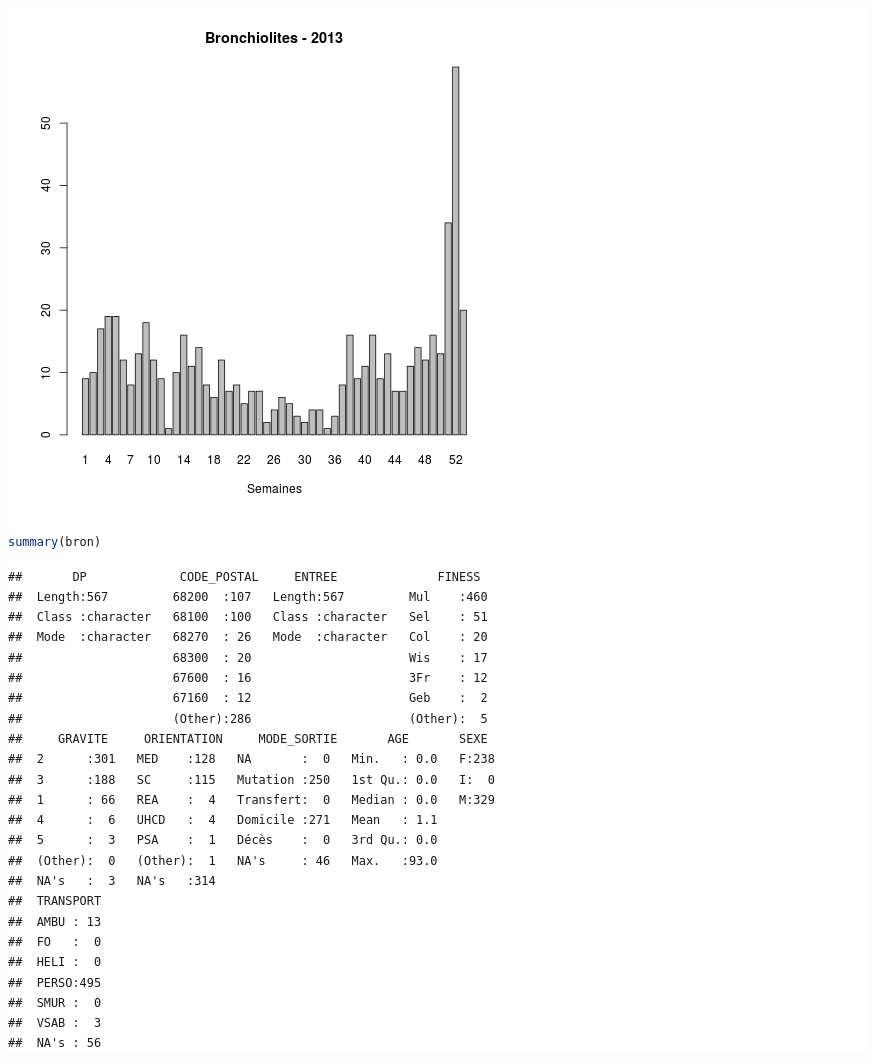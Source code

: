 ![plot of chunk bron](figure/bron2.png) 

```r
summary(bron)
```

```
##       DP             CODE_POSTAL     ENTREE              FINESS   
##  Length:567         68200  :107   Length:567         Mul    :460  
##  Class :character   68100  :100   Class :character   Sel    : 51  
##  Mode  :character   68270  : 26   Mode  :character   Col    : 20  
##                     68300  : 20                      Wis    : 17  
##                     67600  : 16                      3Fr    : 12  
##                     67160  : 12                      Geb    :  2  
##                     (Other):286                      (Other):  5  
##     GRAVITE     ORIENTATION     MODE_SORTIE       AGE       SEXE   
##  2      :301   MED    :128   NA       :  0   Min.   : 0.0   F:238  
##  3      :188   SC     :115   Mutation :250   1st Qu.: 0.0   I:  0  
##  1      : 66   REA    :  4   Transfert:  0   Median : 0.0   M:329  
##  4      :  6   UHCD   :  4   Domicile :271   Mean   : 1.1          
##  5      :  3   PSA    :  1   Décès    :  0   3rd Qu.: 0.0          
##  (Other):  0   (Other):  1   NA's     : 46   Max.   :93.0          
##  NA's   :  3   NA's   :314                                         
##  TRANSPORT  
##  AMBU : 13  
##  FO   :  0  
##  HELI :  0  
##  PERSO:495  
##  SMUR :  0  
##  VSAB :  3  
##  NA's : 56
```
